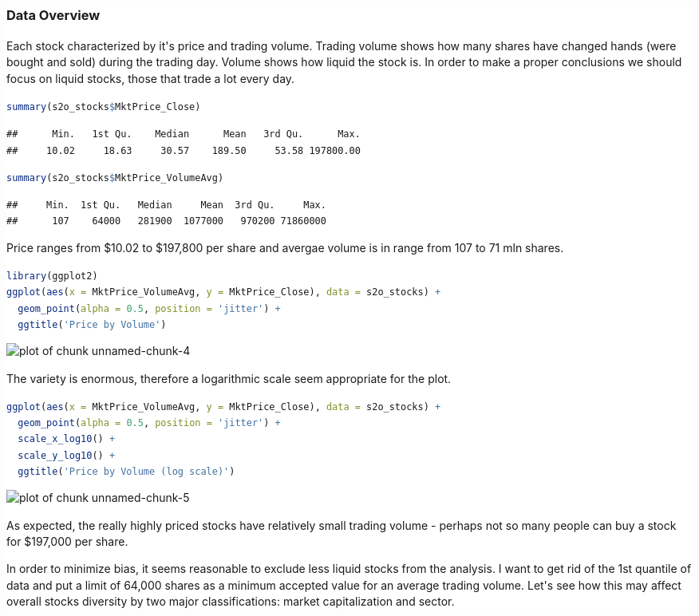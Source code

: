 ### Data Overview

Each stock characterized by it's price and trading volume. Trading volume shows how many shares have changed hands (were bought and sold) during the trading day. Volume shows how liquid the stock is. In order to make a proper conclusions we should focus on liquid stocks, those that trade a lot every day. 


```r
summary(s2o_stocks$MktPrice_Close)
```

```
##      Min.   1st Qu.    Median      Mean   3rd Qu.      Max. 
##     10.02     18.63     30.57    189.50     53.58 197800.00
```

```r
summary(s2o_stocks$MktPrice_VolumeAvg)
```

```
##     Min.  1st Qu.   Median     Mean  3rd Qu.     Max. 
##      107    64000   281900  1077000   970200 71860000
```

Price ranges from $10.02 to $197,800 per share and avergae volume is in range from 107 to 71 mln shares.


```r
library(ggplot2)
ggplot(aes(x = MktPrice_VolumeAvg, y = MktPrice_Close), data = s2o_stocks) + 
  geom_point(alpha = 0.5, position = 'jitter') + 
  ggtitle('Price by Volume')
```

![plot of chunk unnamed-chunk-4](figure/unnamed-chunk-4-1.png) 

The variety is enormous, therefore a logarithmic scale seem appropriate for the plot.


```r
ggplot(aes(x = MktPrice_VolumeAvg, y = MktPrice_Close), data = s2o_stocks) + 
  geom_point(alpha = 0.5, position = 'jitter') +
  scale_x_log10() +
  scale_y_log10() + 
  ggtitle('Price by Volume (log scale)')
```

![plot of chunk unnamed-chunk-5](figure/unnamed-chunk-5-1.png) 

As expected, the really highly priced stocks have relatively small trading volume - perhaps not so many people can buy a stock for $197,000 per share. 

In order to minimize bias, it seems reasonable to exclude less liquid stocks from the analysis. I want to get rid of the 1st quantile of data and put a limit of 64,000 shares as a minimum accepted value for an average trading volume. Let's see how this may affect overall stocks diversity by two major classifications: market capitalization and sector.
